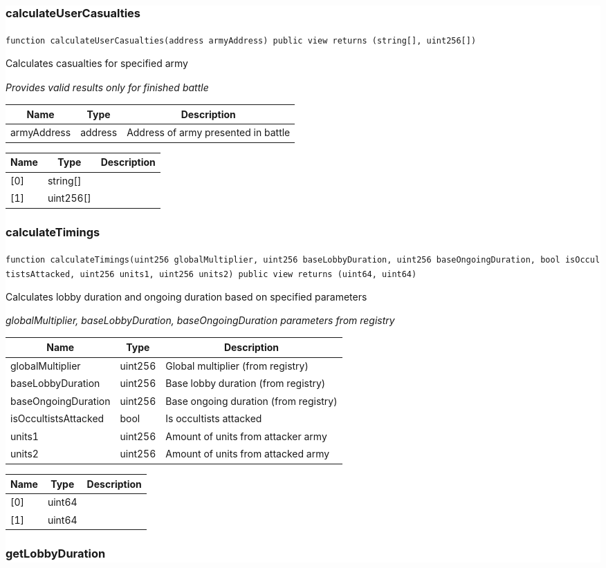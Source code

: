 

### calculateUserCasualties

```solidity
function calculateUserCasualties(address armyAddress) public view returns (string[], uint256[])
```

Calculates casualties for specified army

_Provides valid results only for finished battle_

| Name | Type | Description |
| ---- | ---- | ----------- |
| armyAddress | address | Address of army presented in battle |

| Name | Type | Description |
| ---- | ---- | ----------- |
| [0] | string[] |  |
| [1] | uint256[] |  |


### calculateTimings

```solidity
function calculateTimings(uint256 globalMultiplier, uint256 baseLobbyDuration, uint256 baseOngoingDuration, bool isOccultistsAttacked, uint256 units1, uint256 units2) public view returns (uint64, uint64)
```

Calculates lobby duration and ongoing duration based on specified parameters

_globalMultiplier, baseLobbyDuration, baseOngoingDuration parameters from registry_

| Name | Type | Description |
| ---- | ---- | ----------- |
| globalMultiplier | uint256 | Global multiplier (from registry) |
| baseLobbyDuration | uint256 | Base lobby duration (from registry) |
| baseOngoingDuration | uint256 | Base ongoing duration (from registry) |
| isOccultistsAttacked | bool | Is occultists attacked |
| units1 | uint256 | Amount of units from attacker army |
| units2 | uint256 | Amount of units from attacked army |

| Name | Type | Description |
| ---- | ---- | ----------- |
| [0] | uint64 |  |
| [1] | uint64 |  |


### getLobbyDuration
